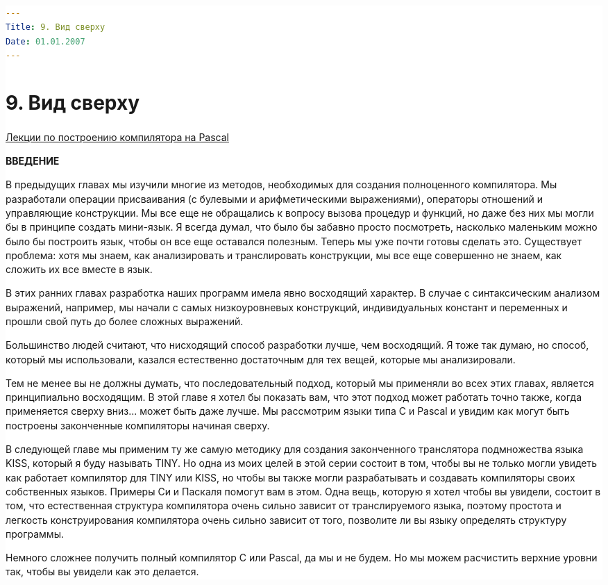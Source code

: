 ```yaml
---
Title: 9. Вид сверху
Date: 01.01.2007
---
```



9\. Вид сверху
==========

[Лекции по построению компилятора на Pascal](../)


**ВВЕДЕНИЕ**

В предыдущих главах мы изучили многие из методов, необходимых для
создания полноценного компилятора. Мы разработали операции присваивания
(с булевыми и арифметическими выражениями), операторы отношений и
управляющие конструкции. Мы все еще не обращались к вопросу вызова
процедур и функций, но даже без них мы могли бы в принципе создать
мини-язык. Я всегда думал, что было бы забавно просто посмотреть,
насколько маленьким можно было бы построить язык, чтобы он все еще
оставался полезным. Теперь мы уже почти готовы сделать это. Существует
проблема: хотя мы знаем, как анализировать и транслировать конструкции,
мы все еще совершенно не знаем, как сложить их все вместе в язык.

В этих ранних главах разработка наших программ имела явно восходящий
характер. В случае с синтаксическим анализом выражений, например, мы
начали с самых низкоуровневых конструкций, индивидуальных констант и
переменных и прошли свой путь до более сложных выражений.

Большинство людей считают, что нисходящий способ разработки лучше, чем
восходящий. Я тоже так думаю, но способ, который мы использовали,
казался естественно достаточным для тех вещей, которые мы анализировали.

Тем не менее вы не должны думать, что последовательный подход, который
мы применяли во всех этих главах, является принципиально восходящим. В
этой главе я хотел бы показать вам, что этот подход может работать точно
также, когда применяется сверху вниз... может быть даже лучше. Мы
рассмотрим языки типа C и Pascal и увидим как могут быть построены
законченные компиляторы начиная сверху.

В следующей главе мы применим ту же самую методику для создания
законченного транслятора подмножества языка KISS, который я буду
называть TINY. Но одна из моих целей в этой серии состоит в том, чтобы
вы не только могли увидеть как работает компилятор для TINY или KISS, но
чтобы вы также могли разрабатывать и создавать компиляторы своих
собственных языков. Примеры Си и Паскаля помогут вам в этом. Одна вещь,
которую я хотел чтобы вы увидели, состоит в том, что естественная
структура компилятора очень сильно зависит от транслируемого языка,
поэтому простота и легкость конструирования компилятора очень сильно
зависит от того, позволите ли вы языку определять структуру программы.

Немного сложнее получить полный компилятор C или Pascal, да мы и не
будем. Но мы можем расчистить верхние уровни так, чтобы вы увидели как
это делается.
